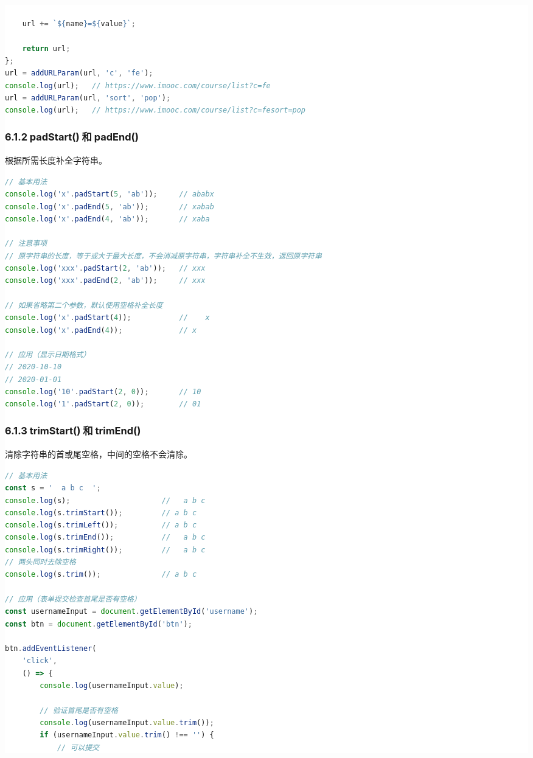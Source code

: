 ```javascript

    url += `${name}=${value}`;

    return url;
};
url = addURLParam(url, 'c', 'fe');
console.log(url);	// https://www.imooc.com/course/list?c=fe
url = addURLParam(url, 'sort', 'pop');
console.log(url);	// https://www.imooc.com/course/list?c=fesort=pop
```

### 6.1.2 padStart() 和 padEnd()

根据所需长度补全字符串。

```javascript
// 基本用法
console.log('x'.padStart(5, 'ab'));		// ababx
console.log('x'.padEnd(5, 'ab'));		// xabab
console.log('x'.padEnd(4, 'ab'));		// xaba

// 注意事项
// 原字符串的长度，等于或大于最大长度，不会消减原字符串，字符串补全不生效，返回原字符串
console.log('xxx'.padStart(2, 'ab'));	// xxx
console.log('xxx'.padEnd(2, 'ab'));		// xxx

// 如果省略第二个参数，默认使用空格补全长度
console.log('x'.padStart(4));			//    x
console.log('x'.padEnd(4));				// x

// 应用（显示日期格式）
// 2020-10-10
// 2020-01-01
console.log('10'.padStart(2, 0));		// 10
console.log('1'.padStart(2, 0));		// 01
```

### 6.1.3 trimStart() 和 trimEnd()

清除字符串的首或尾空格，中间的空格不会清除。

```javascript
// 基本用法
const s = '  a b c  ';
console.log(s);						//   a b c
console.log(s.trimStart());			// a b c  
console.log(s.trimLeft());			// a b c 
console.log(s.trimEnd());			//   a b c
console.log(s.trimRight());			//   a b c
// 两头同时去除空格
console.log(s.trim());				// a b c

// 应用（表单提交检查首尾是否有空格）
const usernameInput = document.getElementById('username');
const btn = document.getElementById('btn');

btn.addEventListener(
    'click',
    () => {
        console.log(usernameInput.value);

        // 验证首尾是否有空格
        console.log(usernameInput.value.trim());
        if (usernameInput.value.trim() !== '') {
            // 可以提交
```